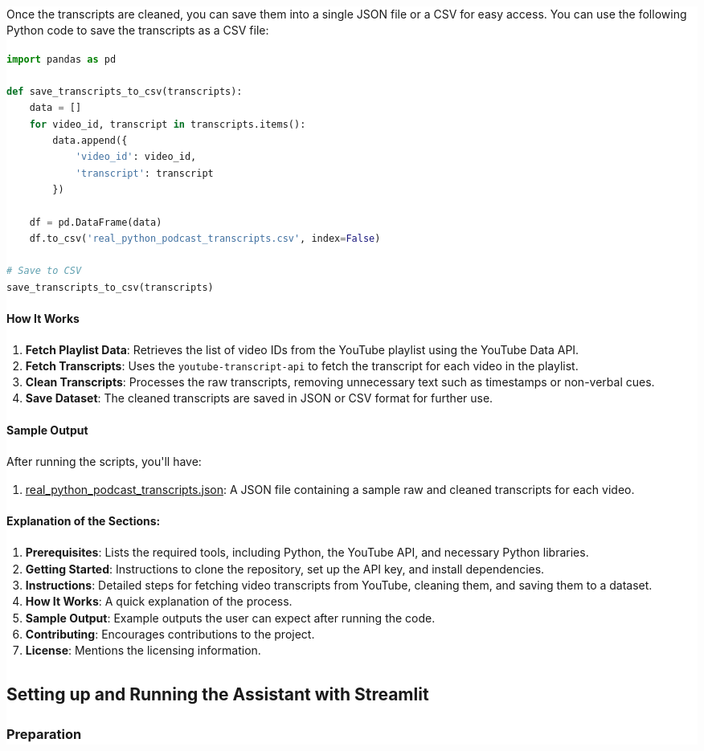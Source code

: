 Once the transcripts are cleaned, you can save them into a single JSON file or a CSV for easy access. You can use the following Python code to save the transcripts as a CSV file:

```python
import pandas as pd

def save_transcripts_to_csv(transcripts):
    data = []
    for video_id, transcript in transcripts.items():
        data.append({
            'video_id': video_id,
            'transcript': transcript
        })
    
    df = pd.DataFrame(data)
    df.to_csv('real_python_podcast_transcripts.csv', index=False)

# Save to CSV
save_transcripts_to_csv(transcripts)
```

#### How It Works

1. **Fetch Playlist Data**: Retrieves the list of video IDs from the YouTube playlist using the YouTube Data API.
2. **Fetch Transcripts**: Uses the `youtube-transcript-api` to fetch the transcript for each video in the playlist.
3. **Clean Transcripts**: Processes the raw transcripts, removing unnecessary text such as timestamps or non-verbal cues.
4. **Save Dataset**: The cleaned transcripts are saved in JSON or CSV format for further use.

#### Sample Output

After running the scripts, you'll have:

1. [real_python_podcast_transcripts.json](./data/real_python_podcast.json): A JSON file containing a sample raw and cleaned transcripts for each video.

#### **Explanation of the Sections:**

1. **Prerequisites**: Lists the required tools, including Python, the YouTube API, and necessary Python libraries.
2. **Getting Started**: Instructions to clone the repository, set up the API key, and install dependencies.
3. **Instructions**: Detailed steps for fetching video transcripts from YouTube, cleaning them, and saving them to a dataset.
4. **How It Works**: A quick explanation of the process.
5. **Sample Output**: Example outputs the user can expect after running the code.
6. **Contributing**: Encourages contributions to the project.
7. **License**: Mentions the licensing information. 

## Setting up and Running the Assistant with Streamlit

### Preparation
